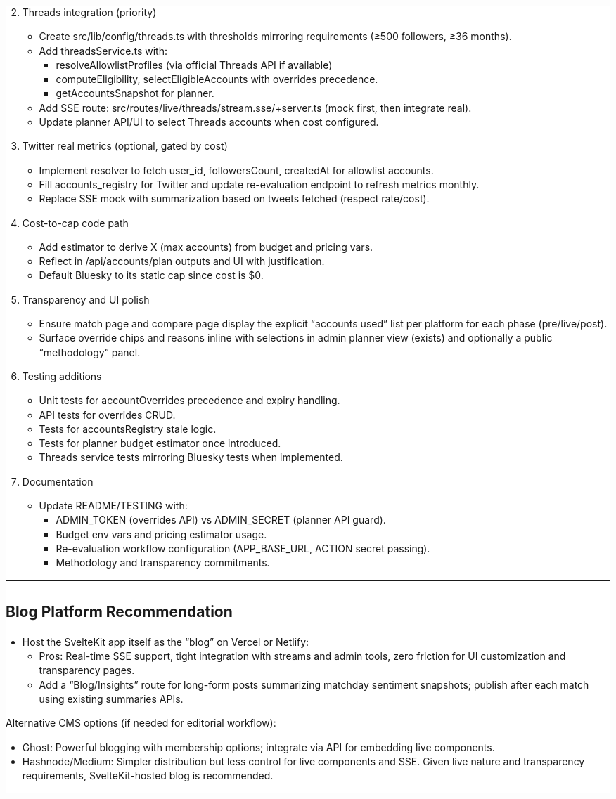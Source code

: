 2) Threads integration (priority)
   - Create src/lib/config/threads.ts with thresholds mirroring requirements (≥500 followers, ≥36 months).
   - Add threadsService.ts with:
     - resolveAllowlistProfiles (via official Threads API if available)
     - computeEligibility, selectEligibleAccounts with overrides precedence.
     - getAccountsSnapshot for planner.
   - Add SSE route: src/routes/live/threads/stream.sse/+server.ts (mock first, then integrate real).
   - Update planner API/UI to select Threads accounts when cost configured.

3) Twitter real metrics (optional, gated by cost)
   - Implement resolver to fetch user_id, followersCount, createdAt for allowlist accounts.
   - Fill accounts_registry for Twitter and update re-evaluation endpoint to refresh metrics monthly.
   - Replace SSE mock with summarization based on tweets fetched (respect rate/cost).

4) Cost-to-cap code path
   - Add estimator to derive X (max accounts) from budget and pricing vars.
   - Reflect in /api/accounts/plan outputs and UI with justification.
   - Default Bluesky to its static cap since cost is $0.

5) Transparency and UI polish
   - Ensure match page and compare page display the explicit “accounts used” list per platform for each phase (pre/live/post).
   - Surface override chips and reasons inline with selections in admin planner view (exists) and optionally a public “methodology” panel.

6) Testing additions
   - Unit tests for accountOverrides precedence and expiry handling.
   - API tests for overrides CRUD.
   - Tests for accountsRegistry stale logic.
   - Tests for planner budget estimator once introduced.
   - Threads service tests mirroring Bluesky tests when implemented.

7) Documentation
   - Update README/TESTING with:
     - ADMIN_TOKEN (overrides API) vs ADMIN_SECRET (planner API guard).
     - Budget env vars and pricing estimator usage.
     - Re-evaluation workflow configuration (APP_BASE_URL, ACTION secret passing).
     - Methodology and transparency commitments.

---

## Blog Platform Recommendation

- Host the SvelteKit app itself as the “blog” on Vercel or Netlify:
  - Pros: Real-time SSE support, tight integration with streams and admin tools, zero friction for UI customization and transparency pages.
  - Add a “Blog/Insights” route for long-form posts summarizing matchday sentiment snapshots; publish after each match using existing summaries APIs.

Alternative CMS options (if needed for editorial workflow):
- Ghost: Powerful blogging with membership options; integrate via API for embedding live components.
- Hashnode/Medium: Simpler distribution but less control for live components and SSE.
Given live nature and transparency requirements, SvelteKit-hosted blog is recommended.

---